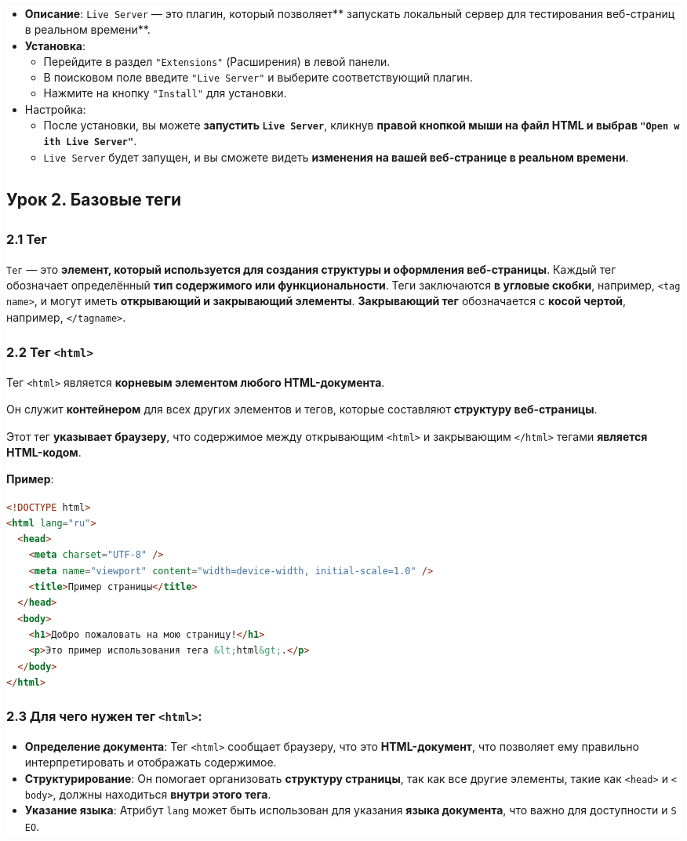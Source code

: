 - **Описание**: `Live Server` — это плагин, который позволяет** запускать локальный сервер для тестирования веб-страниц в реальном времени**.
- **Установка**:
  - Перейдите в раздел `"Extensions"` (Расширения) в левой панели.
  - В поисковом поле введите `"Live Server"` и выберите соответствующий плагин.
  - Нажмите на кнопку `"Install"` для установки.
- Настройка:
  - После установки, вы можете **запустить `Live Server`**, кликнув **правой кнопкой мыши на файл HTML и выбрав `"Open with Live Server"`**.
  - `Live Server` будет запущен, и вы сможете видеть **изменения на вашей веб-странице в реальном времени**.

## Урок 2. Базовые теги

### 2.1 Тег

`Тег` — это **элемент, который используется для создания структуры и оформления веб-страницы**. Каждый тег обозначает определённый **тип содержимого или функциональности**. Теги заключаются **в угловые скобки**, например, `<tagname>`, и могут иметь **открывающий и закрывающий элементы**. **Закрывающий тег** обозначается с **косой чертой**, например, `</tagname>`.

### 2.2 Тег `<html>`

Тег `<html>` является **корневым элементом любого HTML-документа**.

Он служит **контейнером** для всех других элементов и тегов, которые составляют **структуру веб-страницы**.

Этот тег **указывает браузеру**, что содержимое между открывающим `<html>` и закрывающим `</html>` тегами **является HTML-кодом**.

**Пример**:

```html
<!DOCTYPE html>
<html lang="ru">
  <head>
    <meta charset="UTF-8" />
    <meta name="viewport" content="width=device-width, initial-scale=1.0" />
    <title>Пример страницы</title>
  </head>
  <body>
    <h1>Добро пожаловать на мою страницу!</h1>
    <p>Это пример использования тега &lt;html&gt;.</p>
  </body>
</html>
```

### 2.3 Для чего нужен тег `<html>`:

- **Определение документа**: Тег `<html>` сообщает браузеру, что это **HTML-документ**, что позволяет ему правильно интерпретировать и отображать содержимое.
- **Структурирование**: Он помогает организовать **структуру страницы**, так как все другие элементы, такие как `<head>` и `<body>`, должны находиться **внутри этого тега**.
- **Указание языка**: Атрибут `lang` может быть использован для указания **языка документа**, что важно для доступности и `SEO`.
